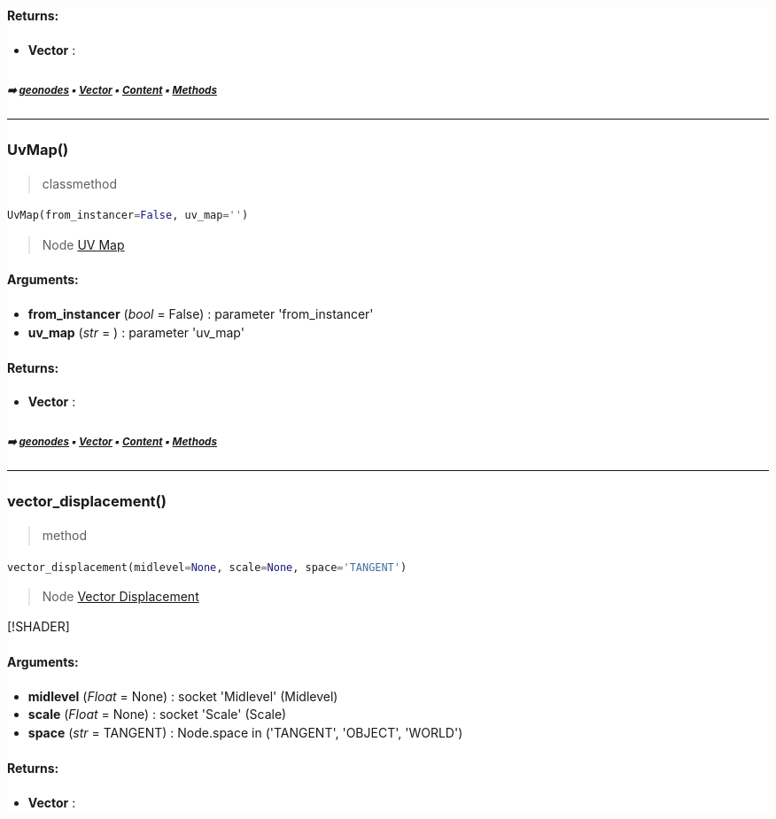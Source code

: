 

#### Returns:
- **Vector** :

##### <sub>:arrow_right: [geonodes](index.md#geonodes) :black_small_square: [Vector](vector.md#vector) :black_small_square: [Content](vector.md#content) :black_small_square: [Methods](vector.md#methods)</sub>

----------
### UvMap()

> classmethod

``` python
UvMap(from_instancer=False, uv_map='')
```

> Node [UV Map](https://docs.blender.org/manual/en/latest/render/shader_nodes/input/uv_map.html)

#### Arguments:
- **from_instancer** (_bool_ = False) : parameter 'from_instancer'
- **uv_map** (_str_ = ) : parameter 'uv_map'



#### Returns:
- **Vector** :

##### <sub>:arrow_right: [geonodes](index.md#geonodes) :black_small_square: [Vector](vector.md#vector) :black_small_square: [Content](vector.md#content) :black_small_square: [Methods](vector.md#methods)</sub>

----------
### vector_displacement()

> method

``` python
vector_displacement(midlevel=None, scale=None, space='TANGENT')
```

> Node [Vector Displacement](https://docs.blender.org/manual/en/latest/render/shader_nodes/vector/vector_displacement.html)

[!SHADER]

#### Arguments:
- **midlevel** (_Float_ = None) : socket 'Midlevel' (Midlevel)
- **scale** (_Float_ = None) : socket 'Scale' (Scale)
- **space** (_str_ = TANGENT) : Node.space in ('TANGENT', 'OBJECT', 'WORLD')



#### Returns:
- **Vector** :
